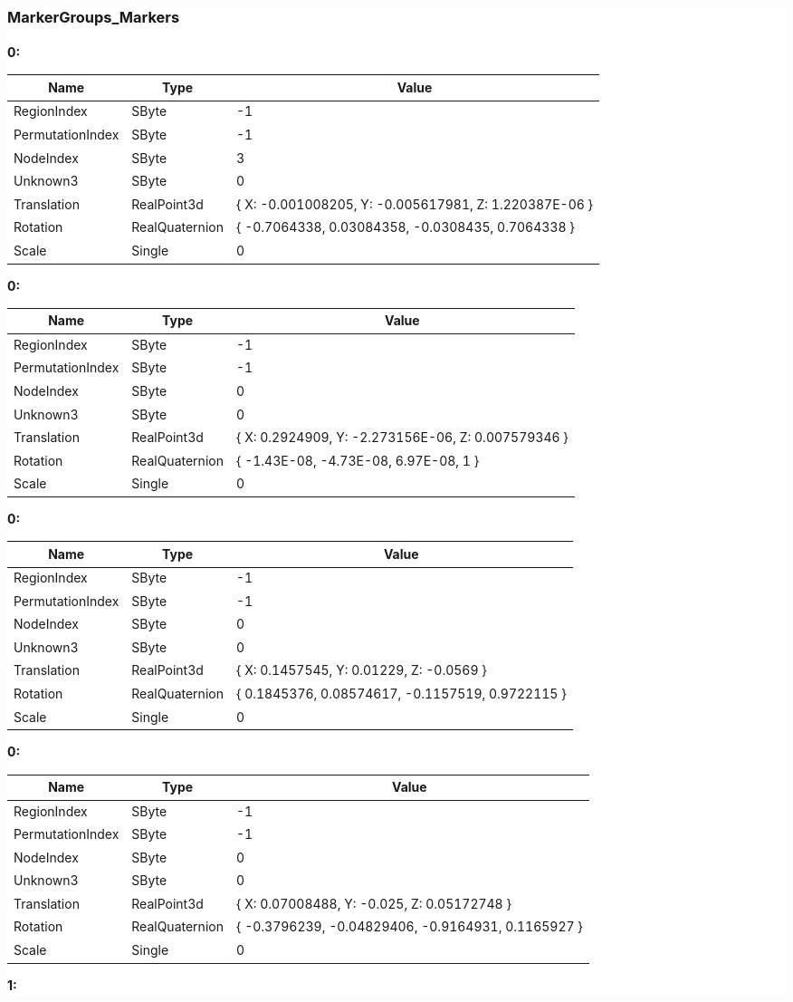 
### MarkerGroups_Markers

**0:**

Name	| Type	| Value
---	|---	|---	|
RegionIndex	|SByte	|-1
PermutationIndex	|SByte	|-1
NodeIndex	|SByte	|3
Unknown3	|SByte	|0
Translation	|RealPoint3d	|{ X: -0.001008205, Y: -0.005617981, Z: 1.220387E-06 }
Rotation	|RealQuaternion	|{ -0.7064338, 0.03084358, -0.0308435, 0.7064338 }
Scale	|Single	|0


**0:**

Name	| Type	| Value
---	|---	|---	|
RegionIndex	|SByte	|-1
PermutationIndex	|SByte	|-1
NodeIndex	|SByte	|0
Unknown3	|SByte	|0
Translation	|RealPoint3d	|{ X: 0.2924909, Y: -2.273156E-06, Z: 0.007579346 }
Rotation	|RealQuaternion	|{ -1.43E-08, -4.73E-08, 6.97E-08, 1 }
Scale	|Single	|0


**0:**

Name	| Type	| Value
---	|---	|---	|
RegionIndex	|SByte	|-1
PermutationIndex	|SByte	|-1
NodeIndex	|SByte	|0
Unknown3	|SByte	|0
Translation	|RealPoint3d	|{ X: 0.1457545, Y: 0.01229, Z: -0.0569 }
Rotation	|RealQuaternion	|{ 0.1845376, 0.08574617, -0.1157519, 0.9722115 }
Scale	|Single	|0


**0:**

Name	| Type	| Value
---	|---	|---	|
RegionIndex	|SByte	|-1
PermutationIndex	|SByte	|-1
NodeIndex	|SByte	|0
Unknown3	|SByte	|0
Translation	|RealPoint3d	|{ X: 0.07008488, Y: -0.025, Z: 0.05172748 }
Rotation	|RealQuaternion	|{ -0.3796239, -0.04829406, -0.9164931, 0.1165927 }
Scale	|Single	|0


**1:**
